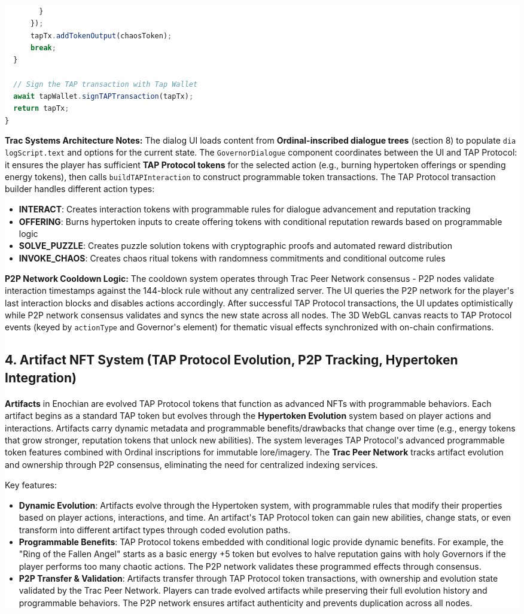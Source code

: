 ```ts
        }
      });
      tapTx.addTokenOutput(chaosToken);
      break;
  }
  
  // Sign the TAP transaction with Tap Wallet
  await tapWallet.signTAPTransaction(tapTx);
  return tapTx;
}
```

**Trac Systems Architecture Notes:** The dialog UI loads content from **Ordinal-inscribed dialogue trees** (section 8) to populate `dialogScript.text` and options for the current state. The `GovernorDialogue` component coordinates between the UI and TAP Protocol: it ensures the player has sufficient **TAP Protocol tokens** for the selected action (e.g., burning hypertoken offerings or spending energy tokens), then calls `buildTAPInteraction` to construct programmable token transactions. The TAP Protocol transaction builder handles different action types:

* **INTERACT**: Creates interaction tokens with programmable rules for dialogue advancement and reputation tracking
* **OFFERING**: Burns hypertoken inputs to create offering tokens with conditional reputation rewards based on programmable logic
* **SOLVE_PUZZLE**: Creates puzzle solution tokens with cryptographic proofs and automated reward distribution
* **INVOKE_CHAOS**: Creates chaos ritual tokens with randomness commitments and conditional outcome rules

**P2P Network Cooldown Logic:** The cooldown system operates through Trac Peer Network consensus - P2P nodes validate interaction timestamps against the 144-block rule without any centralized server. The UI queries the P2P network for the player's last interaction blocks and disables actions accordingly. After successful TAP Protocol transactions, the UI updates optimistically while P2P network consensus validates and syncs the new state across all nodes. The 3D WebGL canvas reacts to TAP Protocol events (keyed by `actionType` and Governor's element) for thematic visual effects synchronized with on-chain confirmations.

## 4. Artifact NFT System (TAP Protocol Evolution, P2P Tracking, Hypertoken Integration)

**Artifacts** in Enochian are evolved TAP Protocol tokens that function as advanced NFTs with programmable behaviors. Each artifact begins as a standard TAP token but evolves through the **Hypertoken Evolution** system based on player actions and interactions. Artifacts carry dynamic metadata and programmable benefits/drawbacks that change over time (e.g., energy tokens that grow stronger, reputation tokens that unlock new abilities). The system leverages TAP Protocol's advanced programmable token features combined with Ordinal inscriptions for immutable lore/imagery. The **Trac Peer Network** tracks artifact evolution and ownership through P2P consensus, eliminating the need for centralized indexing services.

Key features:

* **Dynamic Evolution**: Artifacts evolve through the Hypertoken system, with programmable rules that modify their properties based on player actions, interactions, and time. An artifact's TAP Protocol token can gain new abilities, change stats, or even transform into different artifact types through coded evolution paths.
* **Programmable Benefits**: TAP Protocol tokens embedded with conditional logic provide dynamic benefits. For example, the "Ring of the Fallen Angel" starts as a basic energy +5 token but evolves to halve reputation gains with holy Governors if the player performs too many chaotic actions. The P2P network validates these programmed effects through consensus.
* **P2P Transfer & Validation**: Artifacts transfer through TAP Protocol token transactions, with ownership and evolution state validated by the Trac Peer Network. Players can trade evolved artifacts while preserving their full evolution history and programmable behaviors. The P2P network ensures artifact authenticity and prevents duplication across all nodes.
